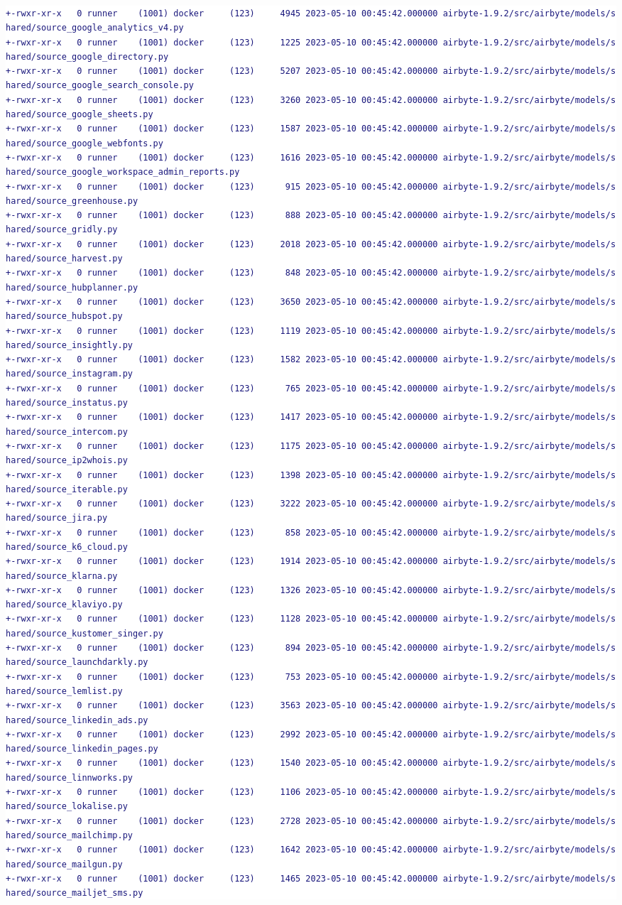 ```diff
+-rwxr-xr-x   0 runner    (1001) docker     (123)     4945 2023-05-10 00:45:42.000000 airbyte-1.9.2/src/airbyte/models/shared/source_google_analytics_v4.py
+-rwxr-xr-x   0 runner    (1001) docker     (123)     1225 2023-05-10 00:45:42.000000 airbyte-1.9.2/src/airbyte/models/shared/source_google_directory.py
+-rwxr-xr-x   0 runner    (1001) docker     (123)     5207 2023-05-10 00:45:42.000000 airbyte-1.9.2/src/airbyte/models/shared/source_google_search_console.py
+-rwxr-xr-x   0 runner    (1001) docker     (123)     3260 2023-05-10 00:45:42.000000 airbyte-1.9.2/src/airbyte/models/shared/source_google_sheets.py
+-rwxr-xr-x   0 runner    (1001) docker     (123)     1587 2023-05-10 00:45:42.000000 airbyte-1.9.2/src/airbyte/models/shared/source_google_webfonts.py
+-rwxr-xr-x   0 runner    (1001) docker     (123)     1616 2023-05-10 00:45:42.000000 airbyte-1.9.2/src/airbyte/models/shared/source_google_workspace_admin_reports.py
+-rwxr-xr-x   0 runner    (1001) docker     (123)      915 2023-05-10 00:45:42.000000 airbyte-1.9.2/src/airbyte/models/shared/source_greenhouse.py
+-rwxr-xr-x   0 runner    (1001) docker     (123)      888 2023-05-10 00:45:42.000000 airbyte-1.9.2/src/airbyte/models/shared/source_gridly.py
+-rwxr-xr-x   0 runner    (1001) docker     (123)     2018 2023-05-10 00:45:42.000000 airbyte-1.9.2/src/airbyte/models/shared/source_harvest.py
+-rwxr-xr-x   0 runner    (1001) docker     (123)      848 2023-05-10 00:45:42.000000 airbyte-1.9.2/src/airbyte/models/shared/source_hubplanner.py
+-rwxr-xr-x   0 runner    (1001) docker     (123)     3650 2023-05-10 00:45:42.000000 airbyte-1.9.2/src/airbyte/models/shared/source_hubspot.py
+-rwxr-xr-x   0 runner    (1001) docker     (123)     1119 2023-05-10 00:45:42.000000 airbyte-1.9.2/src/airbyte/models/shared/source_insightly.py
+-rwxr-xr-x   0 runner    (1001) docker     (123)     1582 2023-05-10 00:45:42.000000 airbyte-1.9.2/src/airbyte/models/shared/source_instagram.py
+-rwxr-xr-x   0 runner    (1001) docker     (123)      765 2023-05-10 00:45:42.000000 airbyte-1.9.2/src/airbyte/models/shared/source_instatus.py
+-rwxr-xr-x   0 runner    (1001) docker     (123)     1417 2023-05-10 00:45:42.000000 airbyte-1.9.2/src/airbyte/models/shared/source_intercom.py
+-rwxr-xr-x   0 runner    (1001) docker     (123)     1175 2023-05-10 00:45:42.000000 airbyte-1.9.2/src/airbyte/models/shared/source_ip2whois.py
+-rwxr-xr-x   0 runner    (1001) docker     (123)     1398 2023-05-10 00:45:42.000000 airbyte-1.9.2/src/airbyte/models/shared/source_iterable.py
+-rwxr-xr-x   0 runner    (1001) docker     (123)     3222 2023-05-10 00:45:42.000000 airbyte-1.9.2/src/airbyte/models/shared/source_jira.py
+-rwxr-xr-x   0 runner    (1001) docker     (123)      858 2023-05-10 00:45:42.000000 airbyte-1.9.2/src/airbyte/models/shared/source_k6_cloud.py
+-rwxr-xr-x   0 runner    (1001) docker     (123)     1914 2023-05-10 00:45:42.000000 airbyte-1.9.2/src/airbyte/models/shared/source_klarna.py
+-rwxr-xr-x   0 runner    (1001) docker     (123)     1326 2023-05-10 00:45:42.000000 airbyte-1.9.2/src/airbyte/models/shared/source_klaviyo.py
+-rwxr-xr-x   0 runner    (1001) docker     (123)     1128 2023-05-10 00:45:42.000000 airbyte-1.9.2/src/airbyte/models/shared/source_kustomer_singer.py
+-rwxr-xr-x   0 runner    (1001) docker     (123)      894 2023-05-10 00:45:42.000000 airbyte-1.9.2/src/airbyte/models/shared/source_launchdarkly.py
+-rwxr-xr-x   0 runner    (1001) docker     (123)      753 2023-05-10 00:45:42.000000 airbyte-1.9.2/src/airbyte/models/shared/source_lemlist.py
+-rwxr-xr-x   0 runner    (1001) docker     (123)     3563 2023-05-10 00:45:42.000000 airbyte-1.9.2/src/airbyte/models/shared/source_linkedin_ads.py
+-rwxr-xr-x   0 runner    (1001) docker     (123)     2992 2023-05-10 00:45:42.000000 airbyte-1.9.2/src/airbyte/models/shared/source_linkedin_pages.py
+-rwxr-xr-x   0 runner    (1001) docker     (123)     1540 2023-05-10 00:45:42.000000 airbyte-1.9.2/src/airbyte/models/shared/source_linnworks.py
+-rwxr-xr-x   0 runner    (1001) docker     (123)     1106 2023-05-10 00:45:42.000000 airbyte-1.9.2/src/airbyte/models/shared/source_lokalise.py
+-rwxr-xr-x   0 runner    (1001) docker     (123)     2728 2023-05-10 00:45:42.000000 airbyte-1.9.2/src/airbyte/models/shared/source_mailchimp.py
+-rwxr-xr-x   0 runner    (1001) docker     (123)     1642 2023-05-10 00:45:42.000000 airbyte-1.9.2/src/airbyte/models/shared/source_mailgun.py
+-rwxr-xr-x   0 runner    (1001) docker     (123)     1465 2023-05-10 00:45:42.000000 airbyte-1.9.2/src/airbyte/models/shared/source_mailjet_sms.py
```